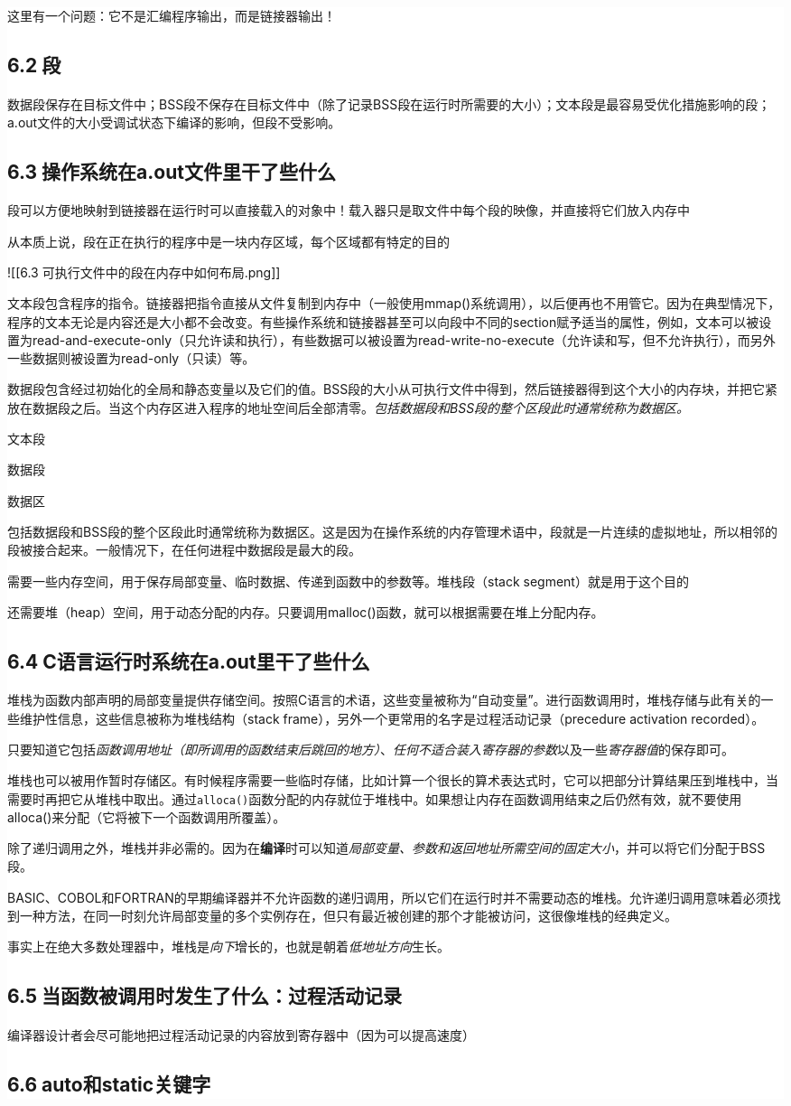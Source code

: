 这里有一个问题：它不是汇编程序输出，而是链接器输出！

## 6.2 段

数据段保存在目标文件中；BSS段不保存在目标文件中（除了记录BSS段在运行时所需要的大小）；文本段是最容易受优化措施影响的段；a.out文件的大小受调试状态下编译的影响，但段不受影响。

## 6.3 操作系统在a.out文件里干了些什么

段可以方便地映射到链接器在运行时可以直接载入的对象中！载入器只是取文件中每个段的映像，并直接将它们放入内存中

从本质上说，段在正在执行的程序中是一块内存区域，每个区域都有特定的目的

![[6.3 可执行文件中的段在内存中如何布局.png]]

文本段包含程序的指令。链接器把指令直接从文件复制到内存中（一般使用mmap()系统调用），以后便再也不用管它。因为在典型情况下，程序的文本无论是内容还是大小都不会改变。有些操作系统和链接器甚至可以向段中不同的section赋予适当的属性，例如，文本可以被设置为read-and-execute-only（只允许读和执行），有些数据可以被设置为read-write-no-execute（允许读和写，但不允许执行），而另外一些数据则被设置为read-only（只读）等。

数据段包含经过初始化的全局和静态变量以及它们的值。BSS段的大小从可执行文件中得到，然后链接器得到这个大小的内存块，并把它紧放在数据段之后。当这个内存区进入程序的地址空间后全部清零。*包括数据段和BSS段的整个区段此时通常统称为数据区。*

文本段

数据段

数据区

包括数据段和BSS段的整个区段此时通常统称为数据区。这是因为在操作系统的内存管理术语中，段就是一片连续的虚拟地址，所以相邻的段被接合起来。一般情况下，在任何进程中数据段是最大的段。

需要一些内存空间，用于保存局部变量、临时数据、传递到函数中的参数等。堆栈段（stack segment）就是用于这个目的

还需要堆（heap）空间，用于动态分配的内存。只要调用malloc()函数，就可以根据需要在堆上分配内存。

## 6.4 C语言运行时系统在a.out里干了些什么

堆栈为函数内部声明的局部变量提供存储空间。按照C语言的术语，这些变量被称为“自动变量”。进行函数调用时，堆栈存储与此有关的一些维护性信息，这些信息被称为堆栈结构（stack frame），另外一个更常用的名字是过程活动记录（precedure activation recorded）。

只要知道它包括*函数调用地址（即所调用的函数结束后跳回的地方）*、*任何不适合装入寄存器的参数*以及一些*寄存器值*的保存即可。

堆栈也可以被用作暂时存储区。有时候程序需要一些临时存储，比如计算一个很长的算术表达式时，它可以把部分计算结果压到堆栈中，当需要时再把它从堆栈中取出。通过`alloca()`函数分配的内存就位于堆栈中。如果想让内存在函数调用结束之后仍然有效，就不要使用alloca()来分配（它将被下一个函数调用所覆盖）。

除了递归调用之外，堆栈并非必需的。因为在**编译**时可以知道*局部变量、参数和返回地址所需空间的固定大小*，并可以将它们分配于BSS段。

BASIC、COBOL和FORTRAN的早期编译器并不允许函数的递归调用，所以它们在运行时并不需要动态的堆栈。允许递归调用意味着必须找到一种方法，在同一时刻允许局部变量的多个实例存在，但只有最近被创建的那个才能被访问，这很像堆栈的经典定义。

事实上在绝大多数处理器中，堆栈是*向下*增长的，也就是朝着*低地址方向*生长。

## 6.5 当函数被调用时发生了什么：过程活动记录

编译器设计者会尽可能地把过程活动记录的内容放到寄存器中（因为可以提高速度）

## 6.6 auto和static关键字
